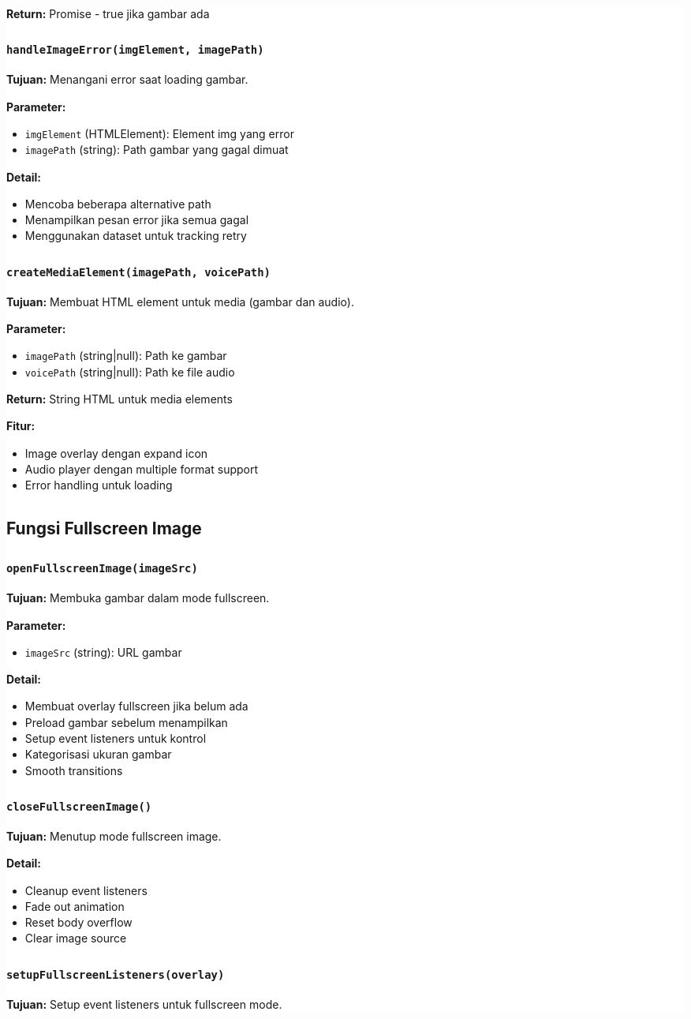 **Return:** Promise<boolean> - true jika gambar ada

### `handleImageError(imgElement, imagePath)`
**Tujuan:** Menangani error saat loading gambar.

**Parameter:**
- `imgElement` (HTMLElement): Element img yang error
- `imagePath` (string): Path gambar yang gagal dimuat

**Detail:**
- Mencoba beberapa alternative path
- Menampilkan pesan error jika semua gagal
- Menggunakan dataset untuk tracking retry

### `createMediaElement(imagePath, voicePath)`
**Tujuan:** Membuat HTML element untuk media (gambar dan audio).

**Parameter:**
- `imagePath` (string|null): Path ke gambar
- `voicePath` (string|null): Path ke file audio

**Return:** String HTML untuk media elements

**Fitur:**
- Image overlay dengan expand icon
- Audio player dengan multiple format support
- Error handling untuk loading

## Fungsi Fullscreen Image

### `openFullscreenImage(imageSrc)`
**Tujuan:** Membuka gambar dalam mode fullscreen.

**Parameter:**
- `imageSrc` (string): URL gambar

**Detail:**
- Membuat overlay fullscreen jika belum ada
- Preload gambar sebelum menampilkan
- Setup event listeners untuk kontrol
- Kategorisasi ukuran gambar
- Smooth transitions

### `closeFullscreenImage()`
**Tujuan:** Menutup mode fullscreen image.

**Detail:**
- Cleanup event listeners
- Fade out animation
- Reset body overflow
- Clear image source

### `setupFullscreenListeners(overlay)`
**Tujuan:** Setup event listeners untuk fullscreen mode.
